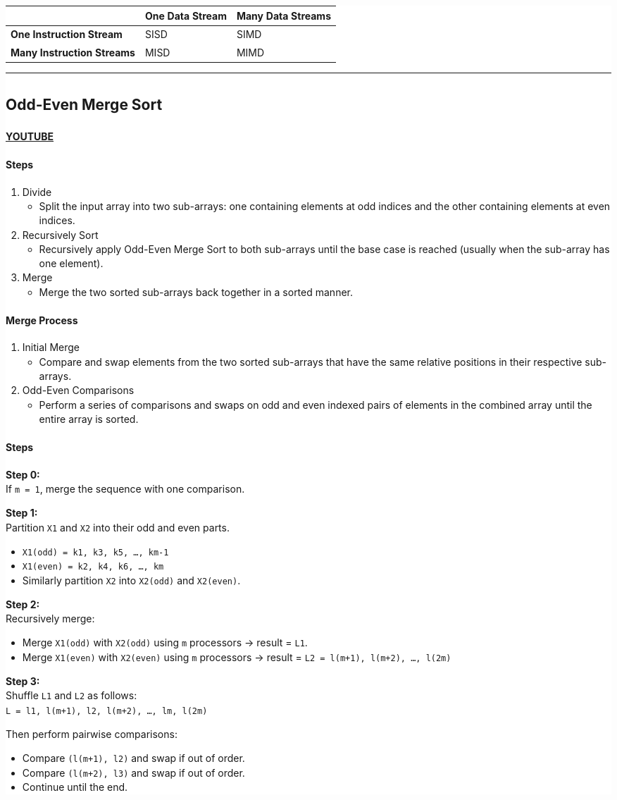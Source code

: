 ||**One Data Stream**|**Many Data Streams**|
|---|---|---|
|**One Instruction Stream**|SISD|SIMD|
|**Many Instruction Streams**|MISD|MIMD|

---


## Odd-Even Merge Sort

#### [YOUTUBE](https://youtu.be/oIXKITGGk84?si=aIKjvS0QZIbIu1Ih)
#### Steps
1. Divide
   - Split the input array into two sub-arrays: one containing elements at odd indices and the other containing elements at even indices.
2. Recursively Sort
   - Recursively apply Odd-Even Merge Sort to both sub-arrays until the base case is reached (usually when the sub-array has one element).
3. Merge
   - Merge the two sorted sub-arrays back together in a sorted manner.

#### Merge Process
1. Initial Merge  
   - Compare and swap elements from the two sorted sub-arrays that have the same relative positions in their respective sub-arrays.
2. Odd-Even Comparisons  
   - Perform a series of comparisons and swaps on odd and even indexed pairs of elements in the combined array until the entire array is sorted.

#### Steps

**Step 0:**  
If `m = 1`, merge the sequence with one comparison.  

**Step 1:**  
Partition `X1` and `X2` into their odd and even parts.  
- `X1(odd) = k1, k3, k5, …, km-1`  
- `X1(even) = k2, k4, k6, …, km`  
- Similarly partition `X2` into `X2(odd)` and `X2(even)`.  

**Step 2:**  
Recursively merge:  
- Merge `X1(odd)` with `X2(odd)` using `m` processors → result = `L1`.  
- Merge `X1(even)` with `X2(even)` using `m` processors → result = `L2 = l(m+1), l(m+2), …, l(2m)`  

**Step 3:**  
Shuffle `L1` and `L2` as follows:  
`L = l1, l(m+1), l2, l(m+2), …, lm, l(2m)`  

Then perform pairwise comparisons:  
- Compare `(l(m+1), l2)` and swap if out of order.  
- Compare `(l(m+2), l3)` and swap if out of order.  
- Continue until the end.  
